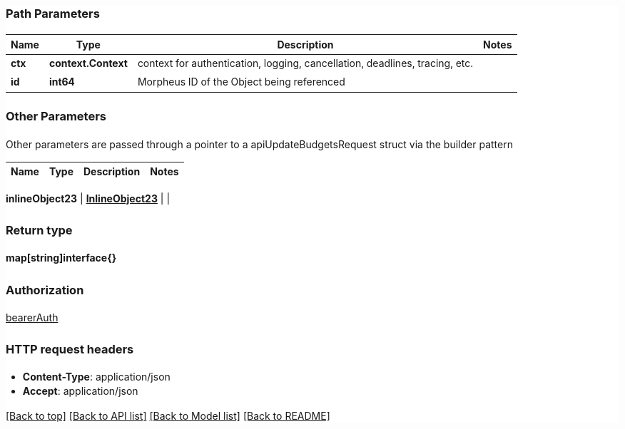 ### Path Parameters


Name | Type | Description  | Notes
------------- | ------------- | ------------- | -------------
**ctx** | **context.Context** | context for authentication, logging, cancellation, deadlines, tracing, etc.
**id** | **int64** | Morpheus ID of the Object being referenced | 

### Other Parameters

Other parameters are passed through a pointer to a apiUpdateBudgetsRequest struct via the builder pattern


Name | Type | Description  | Notes
------------- | ------------- | ------------- | -------------

 **inlineObject23** | [**InlineObject23**](InlineObject23.md) |  | 

### Return type

**map[string]interface{}**

### Authorization

[bearerAuth](../README.md#bearerAuth)

### HTTP request headers

- **Content-Type**: application/json
- **Accept**: application/json

[[Back to top]](#) [[Back to API list]](../README.md#documentation-for-api-endpoints)
[[Back to Model list]](../README.md#documentation-for-models)
[[Back to README]](../README.md)

